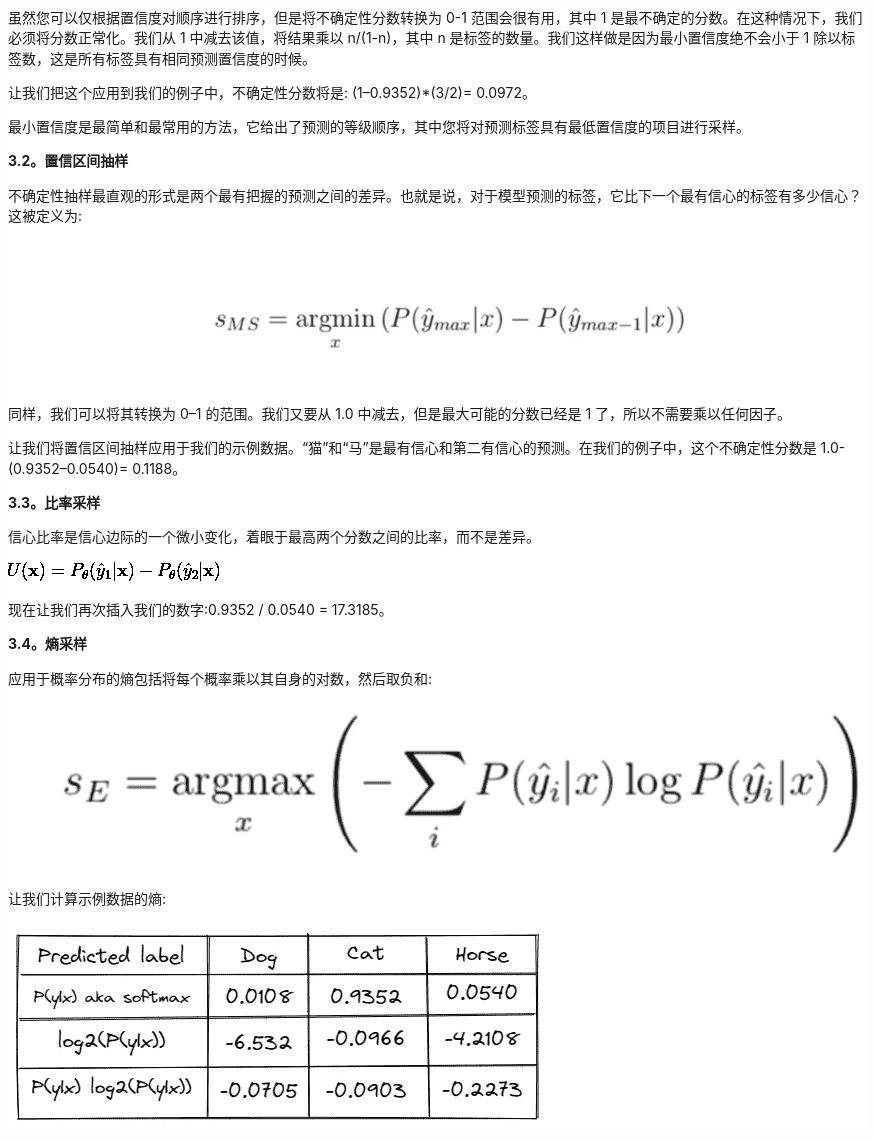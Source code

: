 虽然您可以仅根据置信度对顺序进行排序，但是将不确定性分数转换为 0-1 范围会很有用，其中 1 是最不确定的分数。在这种情况下，我们必须将分数正常化。我们从 1 中减去该值，将结果乘以 n/(1-n)，其中 n 是标签的数量。我们这样做是因为最小置信度绝不会小于 1 除以标签数，这是所有标签具有相同预测置信度的时候。

让我们把这个应用到我们的例子中，不确定性分数将是:
(1–0.9352)*(3/2)= 0.0972。

最小置信度是最简单和最常用的方法，它给出了预测的等级顺序，其中您将对预测标签具有最低置信度的项目进行采样。

**3.2。置信区间抽样**

不确定性抽样最直观的形式是两个最有把握的预测之间的差异。也就是说，对于模型预测的标签，它比下一个最有信心的标签有多少信心？这被定义为:

![](img/6477bff9bdf8d1d04797c2391d392fd4.png)

同样，我们可以将其转换为 0–1 的范围。我们又要从 1.0 中减去，但是最大可能的分数已经是 1 了，所以不需要乘以任何因子。

让我们将置信区间抽样应用于我们的示例数据。“猫”和“马”是最有信心和第二有信心的预测。在我们的例子中，这个不确定性分数是 1.0-(0.9352–0.0540)= 0.1188。

**3.3。比率采样**

信心比率是信心边际的一个微小变化，着眼于最高两个分数之间的比率，而不是差异。

![](img/262a25dd05cc6b509fe5b83e972a04f6.png)

现在让我们再次插入我们的数字:0.9352 / 0.0540 = 17.3185。

**3.4。熵采样**

应用于概率分布的熵包括将每个概率乘以其自身的对数，然后取负和:

![](img/87dd1ac97da7533451f27ca9c4642725.png)

让我们计算示例数据的熵:

![](img/604b080a00cd3345dc27b4f2fa346f68.png)
